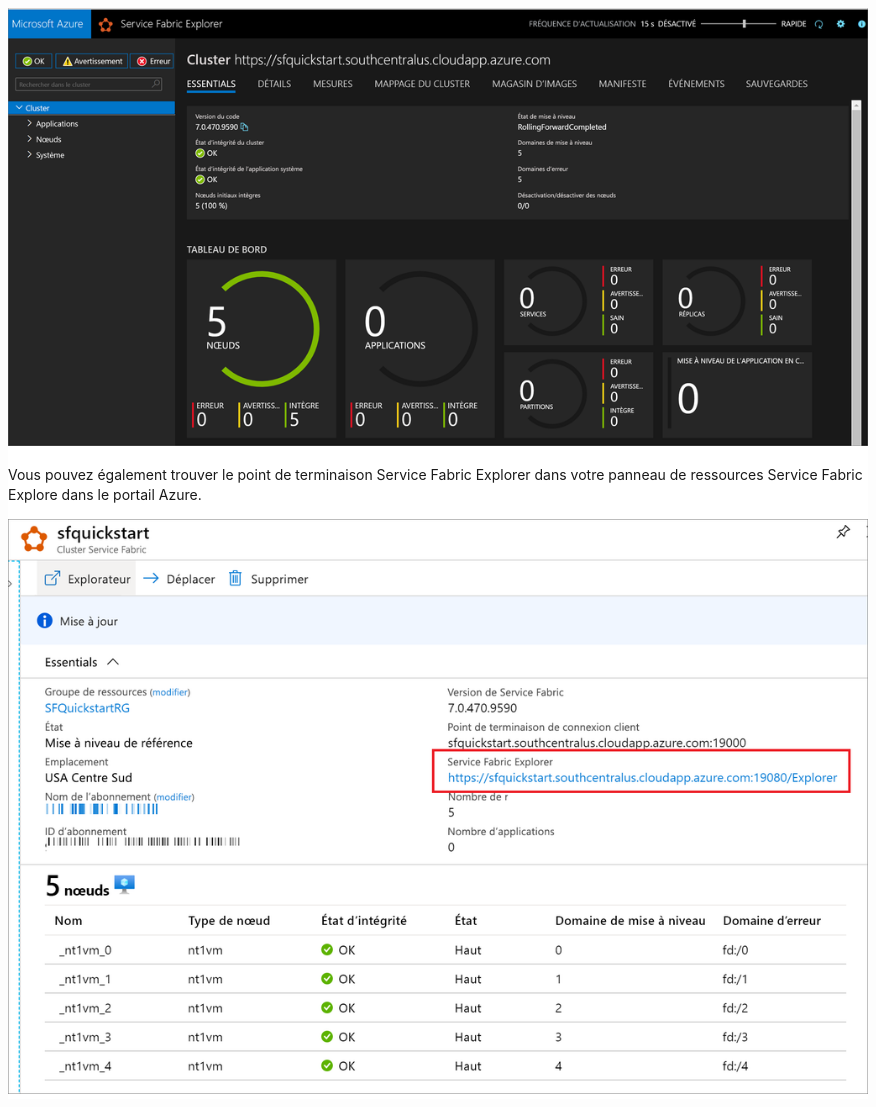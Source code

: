 ![Service Fabric Explorer montrant le nouveau cluster](./media/quickstart-cluster-template/service-fabric-explorer.png)

Vous pouvez également trouver le point de terminaison Service Fabric Explorer dans votre panneau de ressources Service Fabric Explore dans le portail Azure.

![Panneau de ressources Service Fabric présentant le point de terminaison Service Fabric Explorer](./media/quickstart-cluster-template/service-fabric-explorer-endpoint-azure-portal.png)

